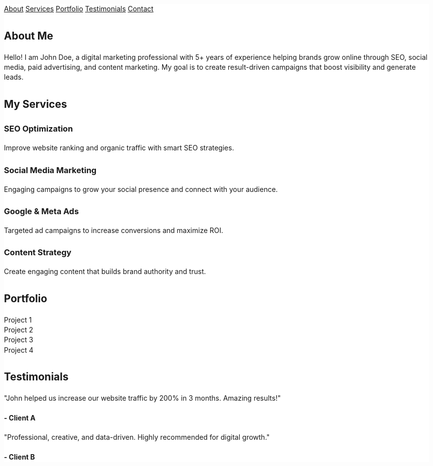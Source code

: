   <nav>
    <a href="#about">About</a>
    <a href="#services">Services</a>
    <a href="#portfolio">Portfolio</a>
    <a href="#testimonials">Testimonials</a>
    <a href="#contact">Contact</a>
  </nav>

  <section id="about" class="about">
    <h2>About Me</h2>
    <p>Hello! I am John Doe, a digital marketing professional with 5+ years of experience 
    helping brands grow online through SEO, social media, paid advertising, and content marketing. 
    My goal is to create result-driven campaigns that boost visibility and generate leads.</p>
  </section>

  <section id="services" class="services">
    <h2>My Services</h2>
    <div class="services-grid">
      <div class="service-card">
        <h3>SEO Optimization</h3>
        <p>Improve website ranking and organic traffic with smart SEO strategies.</p>
      </div>
      <div class="service-card">
        <h3>Social Media Marketing</h3>
        <p>Engaging campaigns to grow your social presence and connect with your audience.</p>
      </div>
      <div class="service-card">
        <h3>Google & Meta Ads</h3>
        <p>Targeted ad campaigns to increase conversions and maximize ROI.</p>
      </div>
      <div class="service-card">
        <h3>Content Strategy</h3>
        <p>Create engaging content that builds brand authority and trust.</p>
      </div>
    </div>
  </section>

  <section id="portfolio" class="portfolio">
    <h2>Portfolio</h2>
    <div class="portfolio-grid">
      <div class="portfolio-item">Project 1</div>
      <div class="portfolio-item">Project 2</div>
      <div class="portfolio-item">Project 3</div>
      <div class="portfolio-item">Project 4</div>
    </div>
  </section>

  <section id="testimonials" class="testimonials">
    <h2>Testimonials</h2>
    <p>"John helped us increase our website traffic by 200% in 3 months. Amazing results!"</p>
    <h4>- Client A</h4>
    <p>"Professional, creative, and data-driven. Highly recommended for digital growth."</p>
    <h4>- Client B</h4>
  </section>
